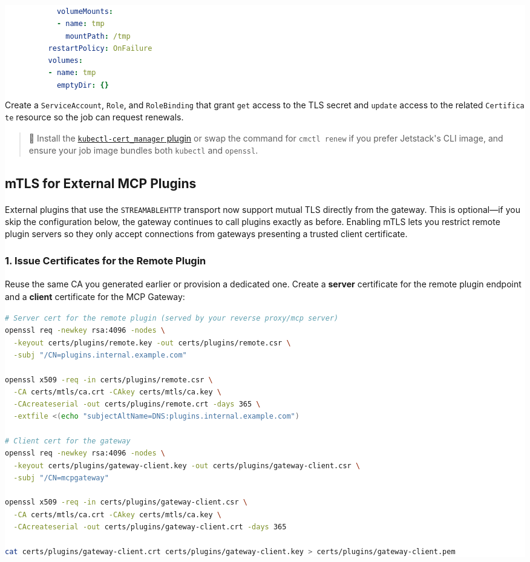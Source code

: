 ```yaml
            volumeMounts:
            - name: tmp
              mountPath: /tmp
          restartPolicy: OnFailure
          volumes:
          - name: tmp
            emptyDir: {}
```

Create a `ServiceAccount`, `Role`, and `RoleBinding` that grant `get` access to the TLS secret and `update` access to the related `Certificate` resource so the job can request renewals.


> 🔧 Install the [`kubectl-cert_manager` plugin](https://cert-manager.io/docs/reference/kubectl-plugin/) or swap the command for `cmctl renew` if you prefer Jetstack's CLI image, and ensure your job image bundles both `kubectl` and `openssl`.

## mTLS for External MCP Plugins

External plugins that use the `STREAMABLEHTTP` transport now support mutual TLS directly from the gateway. This is optional—if you skip the configuration below, the gateway continues to call plugins exactly as before. Enabling mTLS lets you restrict remote plugin servers so they only accept connections from gateways presenting a trusted client certificate.

### 1. Issue Certificates for the Remote Plugin

Reuse the same CA you generated earlier or provision a dedicated one. Create a **server** certificate for the remote plugin endpoint and a **client** certificate for the MCP Gateway:

```bash
# Server cert for the remote plugin (served by your reverse proxy/mcp server)
openssl req -newkey rsa:4096 -nodes \
  -keyout certs/plugins/remote.key -out certs/plugins/remote.csr \
  -subj "/CN=plugins.internal.example.com"

openssl x509 -req -in certs/plugins/remote.csr \
  -CA certs/mtls/ca.crt -CAkey certs/mtls/ca.key \
  -CAcreateserial -out certs/plugins/remote.crt -days 365 \
  -extfile <(echo "subjectAltName=DNS:plugins.internal.example.com")

# Client cert for the gateway
openssl req -newkey rsa:4096 -nodes \
  -keyout certs/plugins/gateway-client.key -out certs/plugins/gateway-client.csr \
  -subj "/CN=mcpgateway"

openssl x509 -req -in certs/plugins/gateway-client.csr \
  -CA certs/mtls/ca.crt -CAkey certs/mtls/ca.key \
  -CAcreateserial -out certs/plugins/gateway-client.crt -days 365

cat certs/plugins/gateway-client.crt certs/plugins/gateway-client.key > certs/plugins/gateway-client.pem
```
